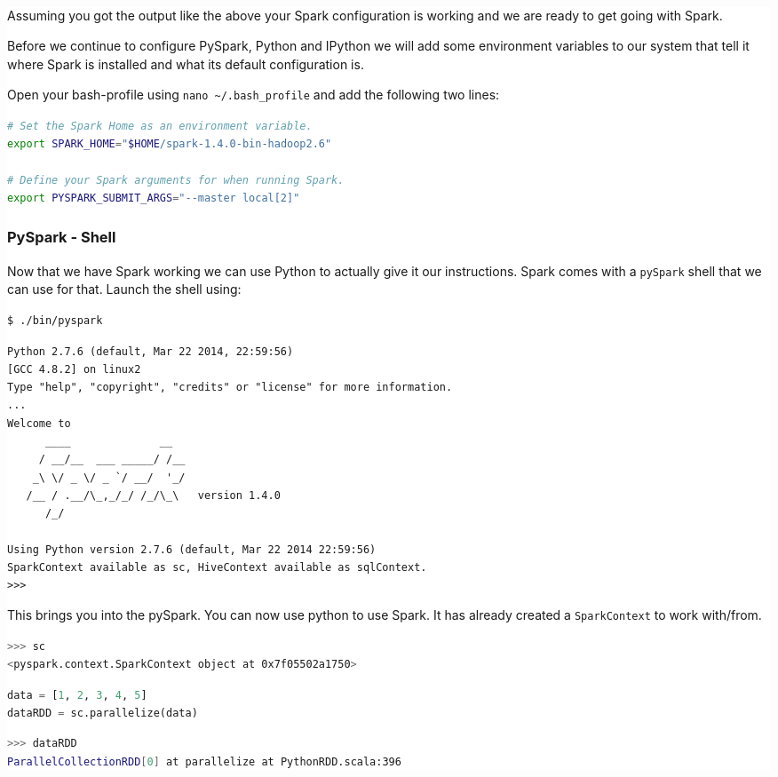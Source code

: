Assuming you got the output like the above your Spark configuration is working and we are ready to get going with Spark.

Before we continue to configure PySpark, Python and IPython we will add some environment variables to our system that tell it where Spark is installed and what its default configuration is.

Open your bash-profile using `nano ~/.bash_profile` and add the following two lines:

~~~bash
# Set the Spark Home as an environment variable.
export SPARK_HOME="$HOME/spark-1.4.0-bin-hadoop2.6"

# Define your Spark arguments for when running Spark.
export PYSPARK_SUBMIT_ARGS="--master local[2]"
~~~



### PySpark - Shell

Now that we have Spark working we can use Python to actually give it our instructions. Spark comes with a `pySpark` shell that we can use for that. Launch the shell using:

~~~bash
$ ./bin/pyspark
~~~

```
Python 2.7.6 (default, Mar 22 2014, 22:59:56)
[GCC 4.8.2] on linux2
Type "help", "copyright", "credits" or "license" for more information.
...
Welcome to
      ____              __
     / __/__  ___ _____/ /__
    _\ \/ _ \/ _ `/ __/  '_/
   /__ / .__/\_,_/_/ /_/\_\   version 1.4.0
      /_/

Using Python version 2.7.6 (default, Mar 22 2014 22:59:56)
SparkContext available as sc, HiveContext available as sqlContext.
>>> 
```

This brings you into the pySpark. You can now use python to use Spark. It has already created a `SparkContext` to work with/from.

~~~bash
>>> sc
<pyspark.context.SparkContext object at 0x7f05502a1750>
~~~

~~~python
data = [1, 2, 3, 4, 5]
dataRDD = sc.parallelize(data)
~~~

~~~bash
>>> dataRDD
ParallelCollectionRDD[0] at parallelize at PythonRDD.scala:396
~~~
